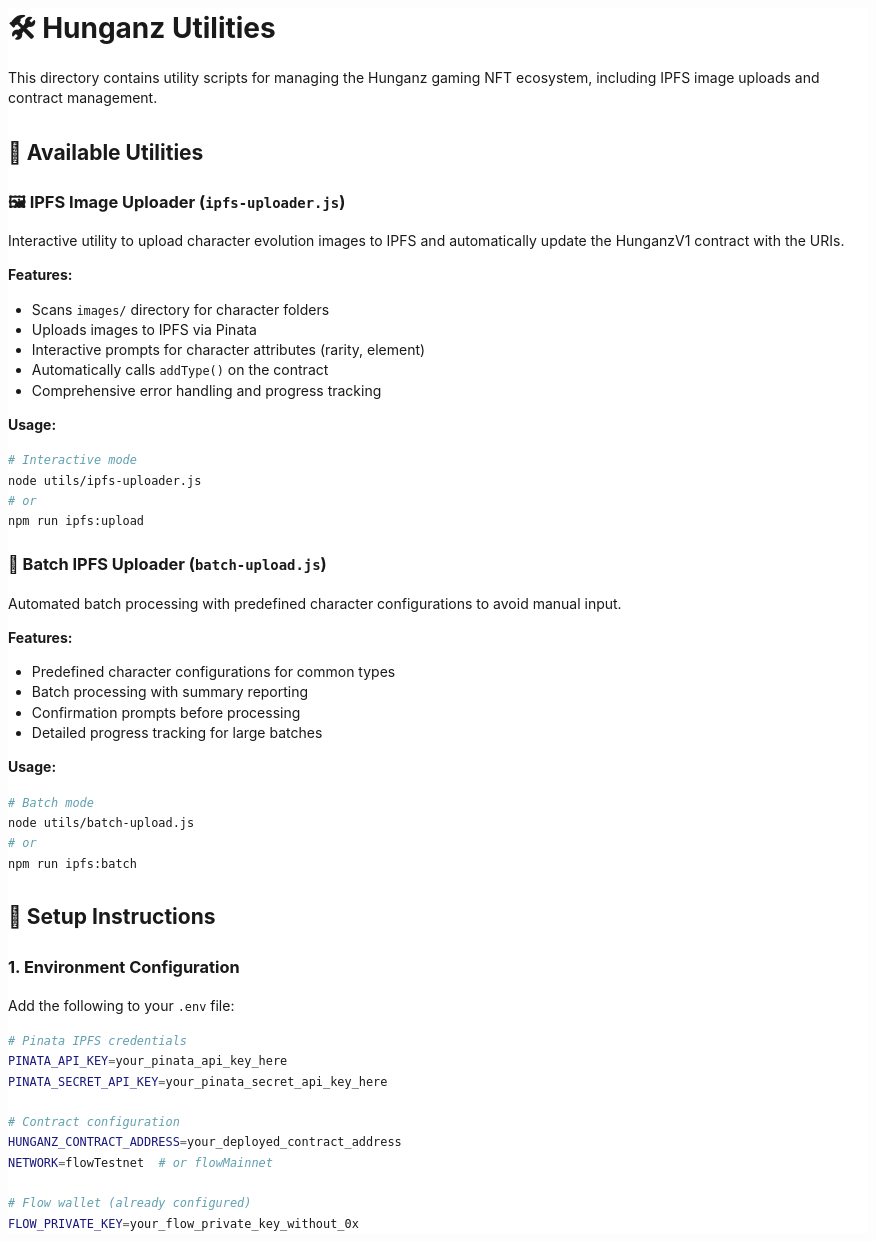 # 🛠️ Hunganz Utilities

This directory contains utility scripts for managing the Hunganz gaming NFT ecosystem, including IPFS image uploads and contract management.

## 📁 Available Utilities

### 🖼️ IPFS Image Uploader (`ipfs-uploader.js`)

Interactive utility to upload character evolution images to IPFS and automatically update the HunganzV1 contract with the URIs.

**Features:**
- Scans `images/` directory for character folders
- Uploads images to IPFS via Pinata
- Interactive prompts for character attributes (rarity, element)
- Automatically calls `addType()` on the contract
- Comprehensive error handling and progress tracking

**Usage:**
```bash
# Interactive mode
node utils/ipfs-uploader.js
# or
npm run ipfs:upload
```

### 🚀 Batch IPFS Uploader (`batch-upload.js`)

Automated batch processing with predefined character configurations to avoid manual input.

**Features:**
- Predefined character configurations for common types
- Batch processing with summary reporting
- Confirmation prompts before processing
- Detailed progress tracking for large batches

**Usage:**
```bash
# Batch mode
node utils/batch-upload.js
# or
npm run ipfs:batch
```

## 🔧 Setup Instructions

### 1. Environment Configuration

Add the following to your `.env` file:

```bash
# Pinata IPFS credentials
PINATA_API_KEY=your_pinata_api_key_here
PINATA_SECRET_API_KEY=your_pinata_secret_api_key_here

# Contract configuration
HUNGANZ_CONTRACT_ADDRESS=your_deployed_contract_address
NETWORK=flowTestnet  # or flowMainnet

# Flow wallet (already configured)
FLOW_PRIVATE_KEY=your_flow_private_key_without_0x
```
